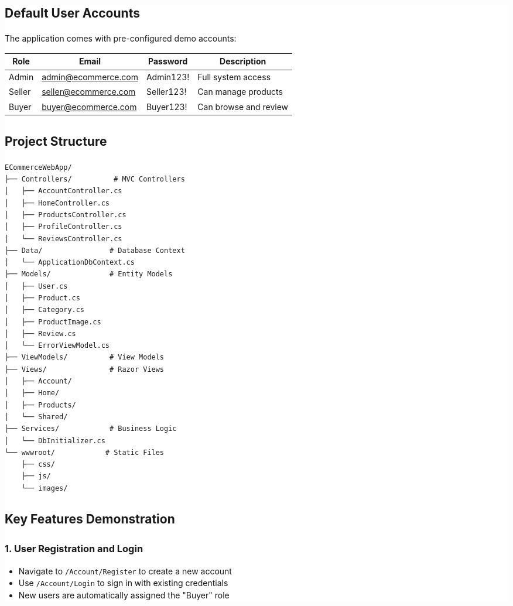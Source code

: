 ## Default User Accounts

The application comes with pre-configured demo accounts:

| Role | Email | Password | Description |
|------|-------|----------|-------------|
| Admin | admin@ecommerce.com | Admin123! | Full system access |
| Seller | seller@ecommerce.com | Seller123! | Can manage products |
| Buyer | buyer@ecommerce.com | Buyer123! | Can browse and review |

## Project Structure

```
ECommerceWebApp/
├── Controllers/          # MVC Controllers
│   ├── AccountController.cs
│   ├── HomeController.cs
│   ├── ProductsController.cs
│   ├── ProfileController.cs
│   └── ReviewsController.cs
├── Data/                # Database Context
│   └── ApplicationDbContext.cs
├── Models/              # Entity Models
│   ├── User.cs
│   ├── Product.cs
│   ├── Category.cs
│   ├── ProductImage.cs
│   ├── Review.cs
│   └── ErrorViewModel.cs
├── ViewModels/          # View Models
├── Views/               # Razor Views
│   ├── Account/
│   ├── Home/
│   ├── Products/
│   └── Shared/
├── Services/            # Business Logic
│   └── DbInitializer.cs
└── wwwroot/            # Static Files
    ├── css/
    ├── js/
    └── images/
```

## Key Features Demonstration

### 1. User Registration and Login
- Navigate to `/Account/Register` to create a new account
- Use `/Account/Login` to sign in with existing credentials
- New users are automatically assigned the "Buyer" role
